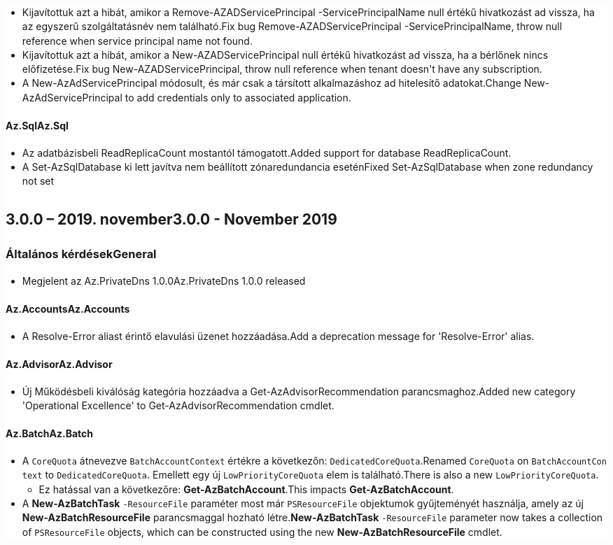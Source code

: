 - <span data-ttu-id="fe2d3-338">Kijavítottuk azt a hibát, amikor a Remove-AZADServicePrincipal -ServicePrincipalName null értékű hivatkozást ad vissza, ha az egyszerű szolgáltatásnév nem található.</span><span class="sxs-lookup"><span data-stu-id="fe2d3-338">Fix bug Remove-AZADServicePrincipal -ServicePrincipalName, throw null reference when service principal name not found.</span></span>
- <span data-ttu-id="fe2d3-339">Kijavítottuk azt a hibát, amikor a New-AZADServicePrincipal null értékű hivatkozást ad vissza, ha a bérlőnek nincs előfizetése.</span><span class="sxs-lookup"><span data-stu-id="fe2d3-339">Fix bug New-AZADServicePrincipal, throw null reference when tenant doesn't have any subscription.</span></span>
- <span data-ttu-id="fe2d3-340">A New-AzAdServicePrincipal módosult, és már csak a társított alkalmazáshoz ad hitelesítő adatokat.</span><span class="sxs-lookup"><span data-stu-id="fe2d3-340">Change New-AzAdServicePrincipal to add credentials only to associated application.</span></span>

#### <a name="azsql"></a><span data-ttu-id="fe2d3-341">Az.Sql</span><span class="sxs-lookup"><span data-stu-id="fe2d3-341">Az.Sql</span></span>
* <span data-ttu-id="fe2d3-342">Az adatbázisbeli ReadReplicaCount mostantól támogatott.</span><span class="sxs-lookup"><span data-stu-id="fe2d3-342">Added support for database ReadReplicaCount.</span></span>
* <span data-ttu-id="fe2d3-343">A Set-AzSqlDatabase ki lett javítva nem beállított zónaredundancia esetén</span><span class="sxs-lookup"><span data-stu-id="fe2d3-343">Fixed Set-AzSqlDatabase when zone redundancy not set</span></span>

## <a name="300---november-2019"></a><span data-ttu-id="fe2d3-344">3.0.0 – 2019. november</span><span class="sxs-lookup"><span data-stu-id="fe2d3-344">3.0.0 - November 2019</span></span>
### <a name="general"></a><span data-ttu-id="fe2d3-345">Általános kérdések</span><span class="sxs-lookup"><span data-stu-id="fe2d3-345">General</span></span>
* <span data-ttu-id="fe2d3-346">Megjelent az Az.PrivateDns 1.0.0</span><span class="sxs-lookup"><span data-stu-id="fe2d3-346">Az.PrivateDns 1.0.0 released</span></span>

#### <a name="azaccounts"></a><span data-ttu-id="fe2d3-347">Az.Accounts</span><span class="sxs-lookup"><span data-stu-id="fe2d3-347">Az.Accounts</span></span>
* <span data-ttu-id="fe2d3-348">A Resolve-Error aliast érintő elavulási üzenet hozzáadása.</span><span class="sxs-lookup"><span data-stu-id="fe2d3-348">Add a deprecation message for 'Resolve-Error' alias.</span></span>

#### <a name="azadvisor"></a><span data-ttu-id="fe2d3-349">Az.Advisor</span><span class="sxs-lookup"><span data-stu-id="fe2d3-349">Az.Advisor</span></span>
* <span data-ttu-id="fe2d3-350">Új Működésbeli kiválóság kategória hozzáadva a Get-AzAdvisorRecommendation parancsmaghoz.</span><span class="sxs-lookup"><span data-stu-id="fe2d3-350">Added new category 'Operational Excellence' to Get-AzAdvisorRecommendation cmdlet.</span></span>

#### <a name="azbatch"></a><span data-ttu-id="fe2d3-351">Az.Batch</span><span class="sxs-lookup"><span data-stu-id="fe2d3-351">Az.Batch</span></span>
* <span data-ttu-id="fe2d3-352">A `CoreQuota` átnevezve `BatchAccountContext` értékre a következőn: `DedicatedCoreQuota`.</span><span class="sxs-lookup"><span data-stu-id="fe2d3-352">Renamed `CoreQuota` on `BatchAccountContext` to `DedicatedCoreQuota`.</span></span> <span data-ttu-id="fe2d3-353">Emellett egy új `LowPriorityCoreQuota` elem is található.</span><span class="sxs-lookup"><span data-stu-id="fe2d3-353">There is also a new `LowPriorityCoreQuota`.</span></span>
  - <span data-ttu-id="fe2d3-354">Ez hatással van a következőre: **Get-AzBatchAccount**.</span><span class="sxs-lookup"><span data-stu-id="fe2d3-354">This impacts **Get-AzBatchAccount**.</span></span>
* <span data-ttu-id="fe2d3-355">A **New-AzBatchTask** `-ResourceFile` paraméter most már `PSResourceFile` objektumok gyűjteményét használja, amely az új **New-AzBatchResourceFile** parancsmaggal hozható létre.</span><span class="sxs-lookup"><span data-stu-id="fe2d3-355">**New-AzBatchTask** `-ResourceFile` parameter now takes a collection of `PSResourceFile` objects, which can be constructed using the new **New-AzBatchResourceFile** cmdlet.</span></span>